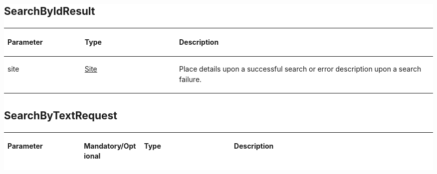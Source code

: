 ## SearchByIdResult<a name="s17d0b19b28ce4030848dc8970b41f896"></a>

<a name="t07c3d1703c6a4208940937ccc20d9d5e"></a>
<table><thead align="left"><tr id="r4d498ca9e86d4dcb8196baa98eb46efb"><th class="cellrowborder" valign="top" width="18%" id="mcps1.1.4.1.1"><p id="ad6bb51b2d4e4459385a92e3c63c7648e"><a name="ad6bb51b2d4e4459385a92e3c63c7648e"></a><a name="ad6bb51b2d4e4459385a92e3c63c7648e"></a><strong id="ae6d171f1f9884f9da1dc5b32e7dfca54"><a name="ae6d171f1f9884f9da1dc5b32e7dfca54"></a><a name="ae6d171f1f9884f9da1dc5b32e7dfca54"></a>Parameter</strong></p>
</th>
<th class="cellrowborder" valign="top" width="22%" id="mcps1.1.4.1.2"><p id="a70278159affb492abb317c26fefaeca2"><a name="a70278159affb492abb317c26fefaeca2"></a><a name="a70278159affb492abb317c26fefaeca2"></a><strong id="affbe5794dd6f47de84505a68b48ef15e"><a name="affbe5794dd6f47de84505a68b48ef15e"></a><a name="affbe5794dd6f47de84505a68b48ef15e"></a>Type</strong></p>
</th>
<th class="cellrowborder" valign="top" width="60%" id="mcps1.1.4.1.3"><p id="a19a16c48d902445f9eb7eadf6c847582"><a name="a19a16c48d902445f9eb7eadf6c847582"></a><a name="a19a16c48d902445f9eb7eadf6c847582"></a><strong id="a00a1adc9144e45d3b7572ae1e1521ef8"><a name="a00a1adc9144e45d3b7572ae1e1521ef8"></a><a name="a00a1adc9144e45d3b7572ae1e1521ef8"></a>Description</strong></p>
</th>
</tr>
</thead>
<tbody><tr id="rad15cd9e00154ac68f5cc91348adb013"><td class="cellrowborder" valign="top" width="18%" headers="mcps1.1.4.1.1 "><p id="a18d59290faee48ea928f263a11e8d133"><a name="a18d59290faee48ea928f263a11e8d133"></a><a name="a18d59290faee48ea928f263a11e8d133"></a>site</p>
</td>
<td class="cellrowborder" valign="top" width="22%" headers="mcps1.1.4.1.2 "><p id="aa7f6436f46754803b9ec85083ca6509b"><a name="aa7f6436f46754803b9ec85083ca6509b"></a><a name="aa7f6436f46754803b9ec85083ca6509b"></a><a href="js-params.md#s39aa5bdd04dc4c36a885114f35ed8b00">Site</a></p>
</td>
<td class="cellrowborder" valign="top" width="60%" headers="mcps1.1.4.1.3 "><p id="a2c5f07764c3746d095c124e063f81b3b"><a name="a2c5f07764c3746d095c124e063f81b3b"></a><a name="a2c5f07764c3746d095c124e063f81b3b"></a>Place details upon a successful search or error description upon a search failure.</p>
</td>
</tr>
</tbody>
</table>

## SearchByTextRequest<a name="s8239feda84464c79a65d17ea4e91409b"></a>

<a name="t7f94119c94c4401bbeebfd779d954294"></a>
<table><thead align="left"><tr id="rbb4a6ffa5fcb460690da6c5e9e68202c"><th class="cellrowborder" valign="top" width="17.82821717828217%" id="mcps1.1.5.1.1"><p id="a6b4893ec27db45c4a5f5645b557560a9"><a name="a6b4893ec27db45c4a5f5645b557560a9"></a><a name="a6b4893ec27db45c4a5f5645b557560a9"></a>Parameter</p>
</th>
<th class="cellrowborder" valign="top" width="13.998600139986003%" id="mcps1.1.5.1.2"><p id="aa7b73af1298c40f18e32940a9173deb6"><a name="aa7b73af1298c40f18e32940a9173deb6"></a><a name="aa7b73af1298c40f18e32940a9173deb6"></a>Mandatory/Optional</p>
</th>
<th class="cellrowborder" valign="top" width="20.97790220977902%" id="mcps1.1.5.1.3"><p id="ace18c5c266554206a1e171d59ada8f9a"><a name="ace18c5c266554206a1e171d59ada8f9a"></a><a name="ace18c5c266554206a1e171d59ada8f9a"></a>Type</p>
</th>
<th class="cellrowborder" valign="top" width="47.195280471952806%" id="mcps1.1.5.1.4"><p id="a26902fec438e4176b71d64b054f87dc9"><a name="a26902fec438e4176b71d64b054f87dc9"></a><a name="a26902fec438e4176b71d64b054f87dc9"></a>Description</p>
</th>
</tr>
</thead>